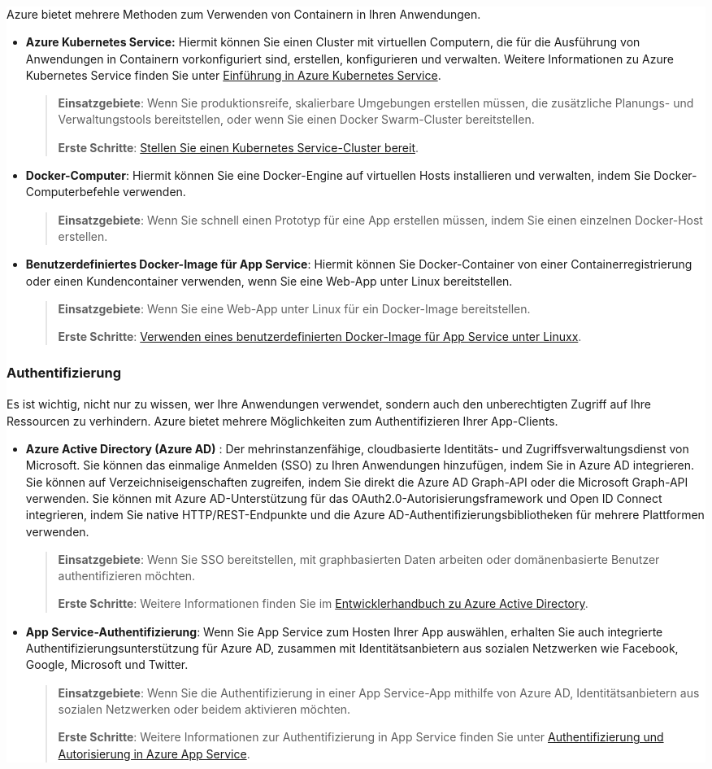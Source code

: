 Azure bietet mehrere Methoden zum Verwenden von Containern in Ihren Anwendungen.


* **Azure Kubernetes Service:** Hiermit können Sie einen Cluster mit virtuellen Computern, die für die Ausführung von Anwendungen in Containern vorkonfiguriert sind, erstellen, konfigurieren und verwalten. Weitere Informationen zu Azure Kubernetes Service finden Sie unter [Einführung in Azure Kubernetes Service](../../aks/intro-kubernetes.md).

  > **Einsatzgebiete**: Wenn Sie produktionsreife, skalierbare Umgebungen erstellen müssen, die zusätzliche Planungs- und Verwaltungstools bereitstellen, oder wenn Sie einen Docker Swarm-Cluster bereitstellen.
  >
  > **Erste Schritte**: [Stellen Sie einen Kubernetes Service-Cluster bereit](../../aks/tutorial-kubernetes-deploy-cluster.md).

* **Docker-Computer**: Hiermit können Sie eine Docker-Engine auf virtuellen Hosts installieren und verwalten, indem Sie Docker-Computerbefehle verwenden.

  >**Einsatzgebiete**: Wenn Sie schnell einen Prototyp für eine App erstellen müssen, indem Sie einen einzelnen Docker-Host erstellen.

* **Benutzerdefiniertes Docker-Image für App Service**: Hiermit können Sie Docker-Container von einer Containerregistrierung oder einen Kundencontainer verwenden, wenn Sie eine Web-App unter Linux bereitstellen.

  > **Einsatzgebiete**: Wenn Sie eine Web-App unter Linux für ein Docker-Image bereitstellen.
  >
  > **Erste Schritte**: [Verwenden eines benutzerdefinierten Docker-Image für App Service unter Linuxx](../../app-service/quickstart-custom-container.md?pivots=platform-linux%253fpivots%253dplatform-linux).

### <a name="authentication"></a>Authentifizierung

Es ist wichtig, nicht nur zu wissen, wer Ihre Anwendungen verwendet, sondern auch den unberechtigten Zugriff auf Ihre Ressourcen zu verhindern. Azure bietet mehrere Möglichkeiten zum Authentifizieren Ihrer App-Clients.

* **Azure Active Directory (Azure AD)** : Der mehrinstanzenfähige, cloudbasierte Identitäts- und Zugriffsverwaltungsdienst von Microsoft. Sie können das einmalige Anmelden (SSO) zu Ihren Anwendungen hinzufügen, indem Sie in Azure AD integrieren. Sie können auf Verzeichniseigenschaften zugreifen, indem Sie direkt die Azure AD Graph-API oder die Microsoft Graph-API verwenden. Sie können mit Azure AD-Unterstützung für das OAuth2.0-Autorisierungsframework und Open ID Connect integrieren, indem Sie native HTTP/REST-Endpunkte und die Azure AD-Authentifizierungsbibliotheken für mehrere Plattformen verwenden.

  > **Einsatzgebiete**: Wenn Sie SSO bereitstellen, mit graphbasierten Daten arbeiten oder domänenbasierte Benutzer authentifizieren möchten.
  >
  > **Erste Schritte**: Weitere Informationen finden Sie im [Entwicklerhandbuch zu Azure Active Directory](../../active-directory/develop/v2-overview.md).

* **App Service-Authentifizierung**: Wenn Sie App Service zum Hosten Ihrer App auswählen, erhalten Sie auch integrierte Authentifizierungsunterstützung für Azure AD, zusammen mit Identitätsanbietern aus sozialen Netzwerken wie Facebook, Google, Microsoft und Twitter.

  > **Einsatzgebiete**: Wenn Sie die Authentifizierung in einer App Service-App mithilfe von Azure AD, Identitätsanbietern aus sozialen Netzwerken oder beidem aktivieren möchten.
  >
  > **Erste Schritte**: Weitere Informationen zur Authentifizierung in App Service finden Sie unter [Authentifizierung und Autorisierung in Azure App Service](../../app-service/overview-authentication-authorization.md).
